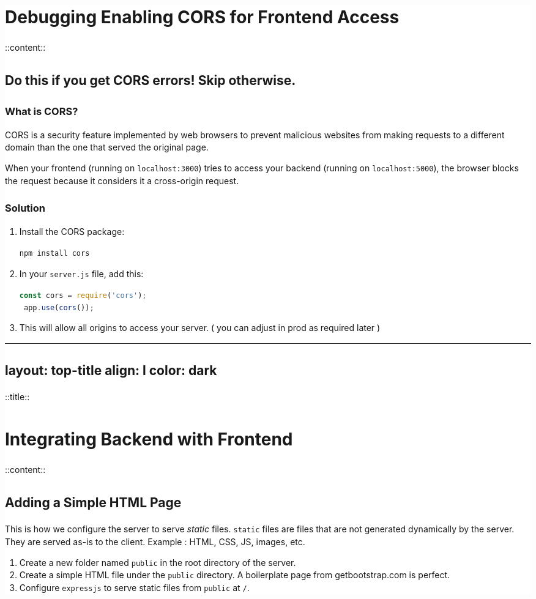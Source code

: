 # Debugging Enabling CORS for Frontend Access

::content::

## Do this if you get CORS errors! Skip otherwise.
### What is CORS?
CORS is a security feature implemented by web browsers to prevent malicious websites from making requests to a different domain than the one that served the original page. 

When your frontend (running on `localhost:3000`) tries to access your backend (running on `localhost:5000`), the browser blocks the request because it considers it a cross-origin request.
### Solution

<v-clicks>

1. Install the CORS package:  
   ```bash
   npm install cors
   ```
2. In your `server.js` file, add this:  
   ```js
   const cors = require('cors');
    app.use(cors());
   ```
3. This will allow all origins to access your server. ( you can adjust in prod as required later )

</v-clicks>


---
layout: top-title
align: l
color: dark
---

::title::

# Integrating Backend with Frontend

::content::

## Adding a Simple HTML Page

This is how we configure the server to serve _static_ files. `static` files are files that are not generated dynamically by the server. They are served as-is to the client. Example : HTML, CSS, JS, images, etc.

<v-clicks>

1. Create a new folder named `public` in the root directory of the server.
2. Create a simple HTML file under the `public` directory. A boilerplate page from getbootstrap.com is perfect.
3. Configure `expressjs` to serve static files from `public` at `/`. 
   